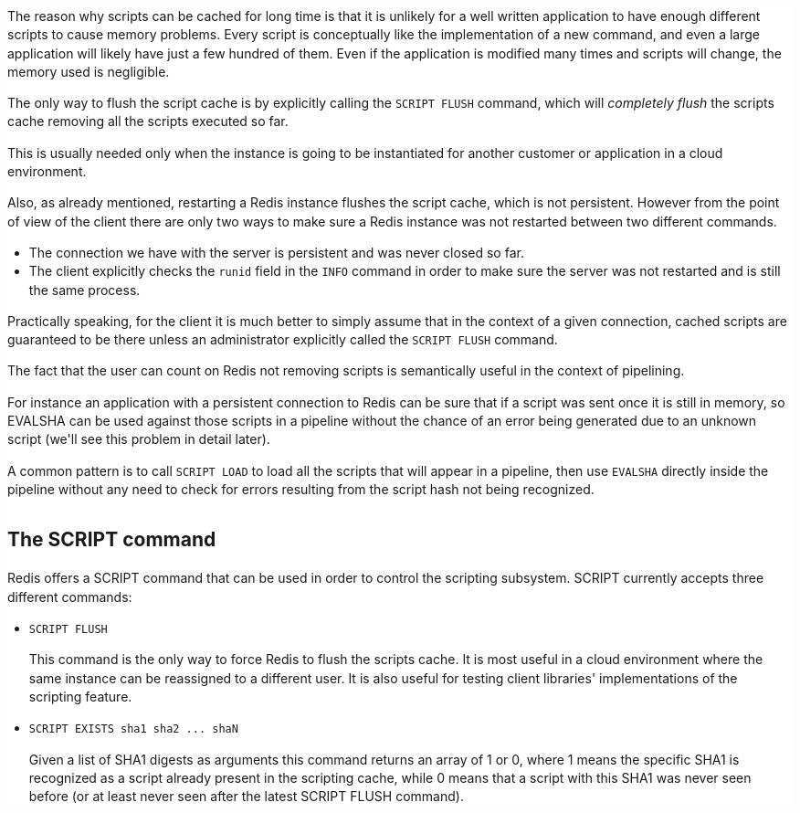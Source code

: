 The reason why scripts can be cached for long time is that it is unlikely for a
well written application to have enough different scripts to cause memory
problems. Every script is conceptually like the implementation of a new command,
and even a large application will likely have just a few hundred of them. Even
if the application is modified many times and scripts will change, the memory
used is negligible.

The only way to flush the script cache is by explicitly calling the
`SCRIPT FLUSH` command, which will _completely flush_ the scripts cache removing
all the scripts executed so far.

This is usually needed only when the instance is going to be instantiated for
another customer or application in a cloud environment.

Also, as already mentioned, restarting a Redis instance flushes the script
cache, which is not persistent. However from the point of view of the client
there are only two ways to make sure a Redis instance was not restarted between
two different commands.

- The connection we have with the server is persistent and was never closed so
  far.
- The client explicitly checks the `runid` field in the `INFO` command in order
  to make sure the server was not restarted and is still the same process.

Practically speaking, for the client it is much better to simply assume that in
the context of a given connection, cached scripts are guaranteed to be there
unless an administrator explicitly called the `SCRIPT FLUSH` command.

The fact that the user can count on Redis not removing scripts is semantically
useful in the context of pipelining.

For instance an application with a persistent connection to Redis can be sure
that if a script was sent once it is still in memory, so EVALSHA can be used
against those scripts in a pipeline without the chance of an error being
generated due to an unknown script (we'll see this problem in detail later).

A common pattern is to call `SCRIPT LOAD` to load all the scripts that will
appear in a pipeline, then use `EVALSHA` directly inside the pipeline without
any need to check for errors resulting from the script hash not being
recognized.

## The SCRIPT command

Redis offers a SCRIPT command that can be used in order to control the scripting
subsystem. SCRIPT currently accepts three different commands:

- `SCRIPT FLUSH`

  This command is the only way to force Redis to flush the scripts cache. It is
  most useful in a cloud environment where the same instance can be reassigned
  to a different user. It is also useful for testing client libraries'
  implementations of the scripting feature.

- `SCRIPT EXISTS sha1 sha2 ... shaN`

  Given a list of SHA1 digests as arguments this command returns an array of 1
  or 0, where 1 means the specific SHA1 is recognized as a script already
  present in the scripting cache, while 0 means that a script with this SHA1 was
  never seen before (or at least never seen after the latest SCRIPT FLUSH
  command).
